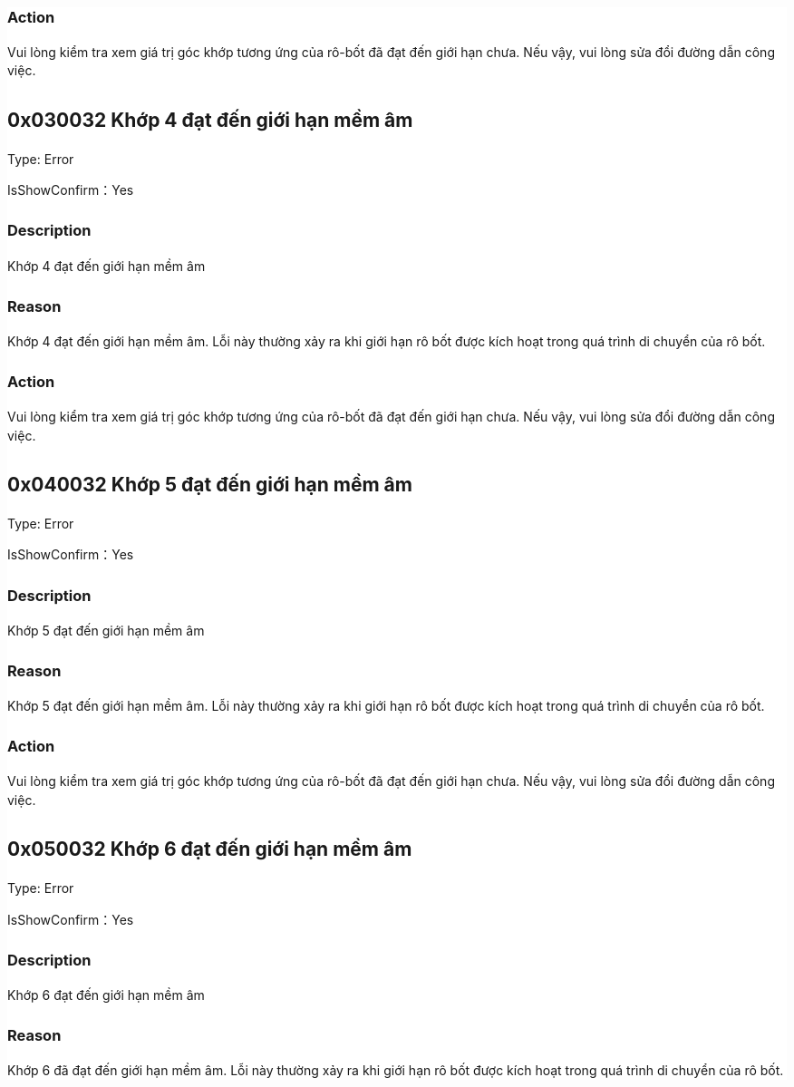 ### Action
 Vui lòng kiểm tra xem giá trị góc khớp tương ứng của rô-bốt đã đạt đến giới hạn chưa. Nếu vậy, vui lòng sửa đổi đường dẫn công việc.

## 0x030032 Khớp 4 đạt đến giới hạn mềm âm 
 Type: Error 

 IsShowConfirm：Yes  

### Description 
 Khớp 4 đạt đến giới hạn mềm âm

### Reason
 Khớp 4 đạt đến giới hạn mềm âm. Lỗi này thường xảy ra khi giới hạn rô bốt được kích hoạt trong quá trình di chuyển của rô bốt.

### Action
 Vui lòng kiểm tra xem giá trị góc khớp tương ứng của rô-bốt đã đạt đến giới hạn chưa. Nếu vậy, vui lòng sửa đổi đường dẫn công việc.

## 0x040032 Khớp 5 đạt đến giới hạn mềm âm 
 Type: Error 

 IsShowConfirm：Yes  

### Description 
 Khớp 5 đạt đến giới hạn mềm âm

### Reason
 Khớp 5 đạt đến giới hạn mềm âm. Lỗi này thường xảy ra khi giới hạn rô bốt được kích hoạt trong quá trình di chuyển của rô bốt.

### Action
 Vui lòng kiểm tra xem giá trị góc khớp tương ứng của rô-bốt đã đạt đến giới hạn chưa. Nếu vậy, vui lòng sửa đổi đường dẫn công việc.

## 0x050032 Khớp 6 đạt đến giới hạn mềm âm 
 Type: Error 

 IsShowConfirm：Yes  

### Description 
 Khớp 6 đạt đến giới hạn mềm âm

### Reason
 Khớp 6 đã đạt đến giới hạn mềm âm. Lỗi này thường xảy ra khi giới hạn rô bốt được kích hoạt trong quá trình di chuyển của rô bốt.
